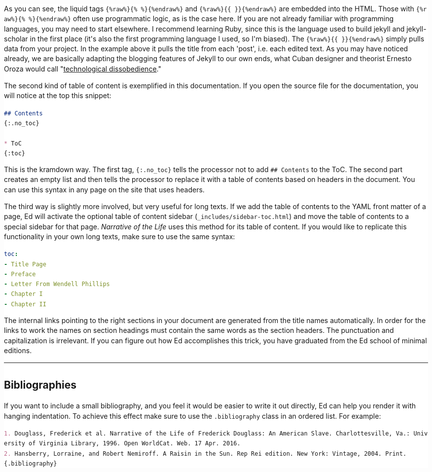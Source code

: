 As you can see, the liquid tags `{%raw%}{% %}{%endraw%}` and `{%raw%}{{ }}{%endraw%}` are embedded into the HTML. Those with `{%raw%}{% %}{%endraw%}` often use programmatic logic, as is the case here. If you are not already familiar with programming languages, you may need to start elsewhere. I recommend learning Ruby, since this is the language used to build jekyll and jekyll-scholar in the first place (it's also the first programming language I used, so I'm biased). The `{%raw%}{{ }}{%endraw%}` simply pulls data from your project. In the example above it pulls the title from each 'post', i.e. each edited text. As you may have noticed already, we are basically adapting the blogging features of Jekyll to our own ends, what Cuban designer and theorist Ernesto Oroza would call "[technological dissobedience](http://www.ernestooroza.com/)."

The second kind of table of content is exemplified in this documentation. If you open the source file for the documentation, you will notice at the top this snippet:

~~~ markdown
## Contents
{:.no_toc}

* ToC
{:toc}
~~~

This is the kramdown way. The first tag, `{:.no_toc}` tells the processor not to add `## Contents` to the ToC. The second part creates an empty list and then tells the processor to replace it with a table of contents based on headers in the document. You can use this syntax in any page on the site that uses headers.

The third way is slightly more involved, but very useful for long texts. If we add the table of contents to the YAML front matter of a page, Ed will activate the optional table of content sidebar (`_includes/sidebar-toc.html`) and move the table of contents to a special sidebar for that page. *Narrative of the Life* uses this method for its table of content. If you would like to replicate this functionality in your own long texts, make sure to use the same syntax:

~~~ yaml
toc:
- Title Page
- Preface
- Letter From Wendell Phillips
- Chapter I
- Chapter II
~~~

The internal links pointing to the right sections in your document are generated from the title names automatically. In order for the links to work the names on section headings must contain the same words as the section headers. The punctuation and capitalization is irrelevant. If you can figure out how Ed accomplishes this trick, you have graduated from the Ed school of minimal editions.

---

## Bibliographies

If you want to include a small bibliography, and you feel it would be easier to write it out directly, Ed can help you render it with hanging indentation.  To achieve this effect make sure to use the `.bibliography` class in an ordered list. For example:

~~~ markdown
1. Douglass, Frederick et al. Narrative of the Life of Frederick Douglass: An American Slave. Charlottesville, Va.: University of Virginia Library, 1996. Open WorldCat. Web. 17 Apr. 2016.
2. Hansberry, Lorraine, and Robert Nemiroff. A Raisin in the Sun. Rep Rei edition. New York: Vintage, 2004. Print.
{.bibliography}
~~~
